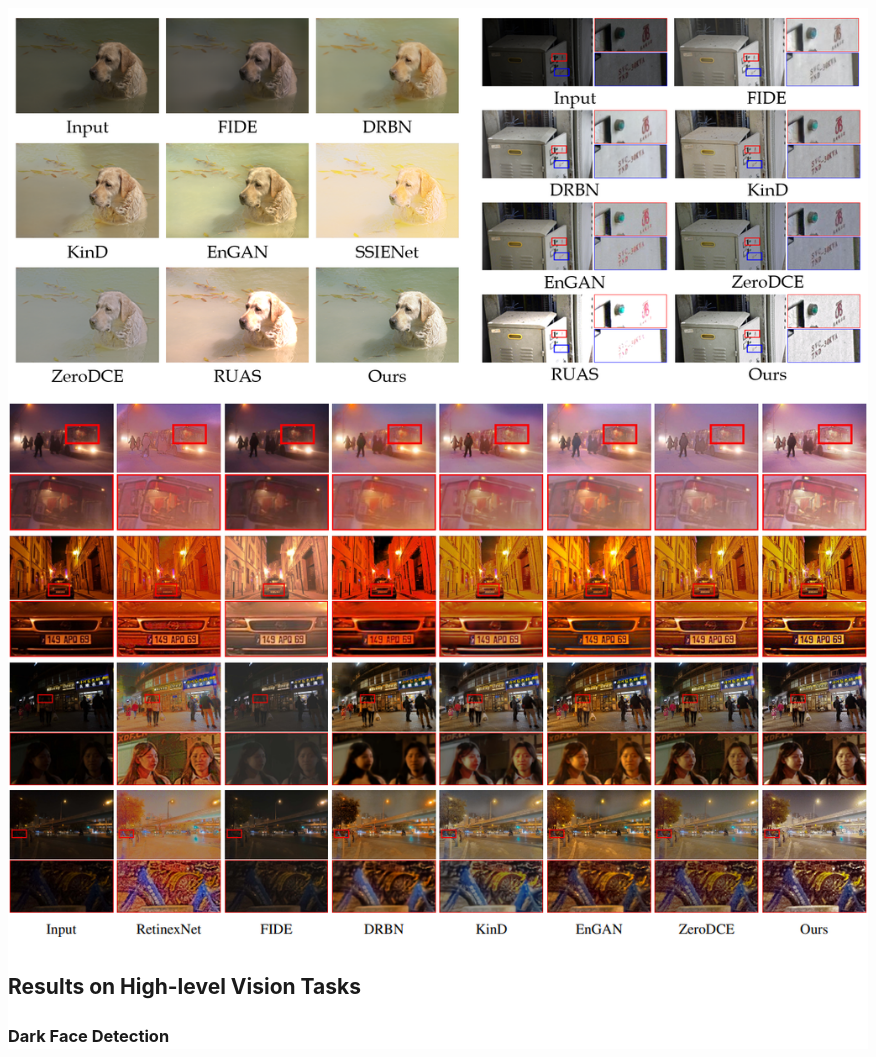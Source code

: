 <img src="Figs/LLIE_1.png" width="900px"/> 
<img src="Figs/LLIE_3.png" width="900px"/> 

## Results on High-level Vision Tasks
### Dark Face Detection